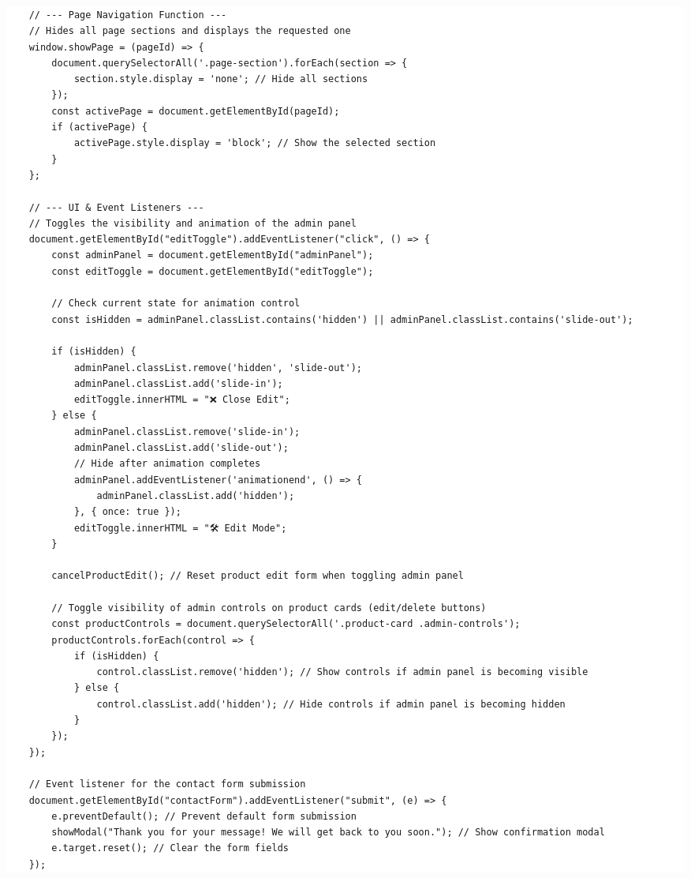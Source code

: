         // --- Page Navigation Function ---
        // Hides all page sections and displays the requested one
        window.showPage = (pageId) => {
            document.querySelectorAll('.page-section').forEach(section => {
                section.style.display = 'none'; // Hide all sections
            });
            const activePage = document.getElementById(pageId);
            if (activePage) {
                activePage.style.display = 'block'; // Show the selected section
            }
        };

        // --- UI & Event Listeners ---
        // Toggles the visibility and animation of the admin panel
        document.getElementById("editToggle").addEventListener("click", () => {
            const adminPanel = document.getElementById("adminPanel");
            const editToggle = document.getElementById("editToggle");
            
            // Check current state for animation control
            const isHidden = adminPanel.classList.contains('hidden') || adminPanel.classList.contains('slide-out');

            if (isHidden) {
                adminPanel.classList.remove('hidden', 'slide-out');
                adminPanel.classList.add('slide-in');
                editToggle.innerHTML = "❌ Close Edit";
            } else {
                adminPanel.classList.remove('slide-in');
                adminPanel.classList.add('slide-out');
                // Hide after animation completes
                adminPanel.addEventListener('animationend', () => {
                    adminPanel.classList.add('hidden');
                }, { once: true });
                editToggle.innerHTML = "🛠 Edit Mode";
            }

            cancelProductEdit(); // Reset product edit form when toggling admin panel

            // Toggle visibility of admin controls on product cards (edit/delete buttons)
            const productControls = document.querySelectorAll('.product-card .admin-controls');
            productControls.forEach(control => {
                if (isHidden) {
                    control.classList.remove('hidden'); // Show controls if admin panel is becoming visible
                } else {
                    control.classList.add('hidden'); // Hide controls if admin panel is becoming hidden
                }
            });
        });
        
        // Event listener for the contact form submission
        document.getElementById("contactForm").addEventListener("submit", (e) => {
            e.preventDefault(); // Prevent default form submission
            showModal("Thank you for your message! We will get back to you soon."); // Show confirmation modal
            e.target.reset(); // Clear the form fields
        });
